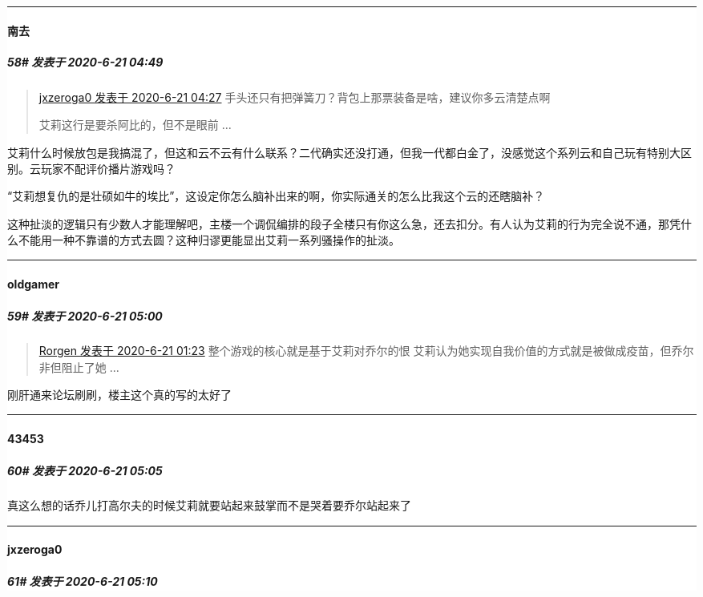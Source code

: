 
-----

####  南去  
##### 58#       发表于 2020-6-21 04:49



<blockquote><a href="httphttps://bbs.saraba1st.com/2b/forum.php?mod=redirect&amp;goto=findpost&amp;pid=47885033&amp;ptid=1943002" target="_blank">jxzeroga0 发表于 2020-6-21 04:27</a>
手头还只有把弹簧刀？背包上那票装备是啥，建议你多云清楚点啊

艾莉这行是要杀阿比的，但不是眼前 ...</blockquote>
艾莉什么时候放包是我搞混了，但这和云不云有什么联系？二代确实还没打通，但我一代都白金了，没感觉这个系列云和自己玩有特别大区别。云玩家不配评价播片游戏吗？

“艾莉想复仇的是壮硕如牛的埃比”，这设定你怎么脑补出来的啊，你实际通关的怎么比我这个云的还瞎脑补？

这种扯淡的逻辑只有少数人才能理解吧，主楼一个调侃编排的段子全楼只有你这么急，还去扣分。有人认为艾莉的行为完全说不通，那凭什么不能用一种不靠谱的方式去圆？这种归谬更能显出艾莉一系列骚操作的扯淡。







-----

####  oldgamer  
##### 59#       发表于 2020-6-21 05:00



<blockquote><a href="httphttps://bbs.saraba1st.com/2b/forum.php?mod=redirect&amp;goto=findpost&amp;pid=47883999&amp;ptid=1943002" target="_blank">Rorgen 发表于 2020-6-21 01:23</a>
 整个游戏的核心就是基于艾莉对乔尔的恨 艾莉认为她实现自我价值的方式就是被做成疫苗，但乔尔非但阻止了她 ...</blockquote>
刚肝通来论坛刷刷，楼主这个真的写的太好了







-----

####  43453  
##### 60#       发表于 2020-6-21 05:05




真这么想的话乔儿打高尔夫的时候艾莉就要站起来鼓掌而不是哭着要乔尔站起来了







-----

####  jxzeroga0  
##### 61#       发表于 2020-6-21 05:10


